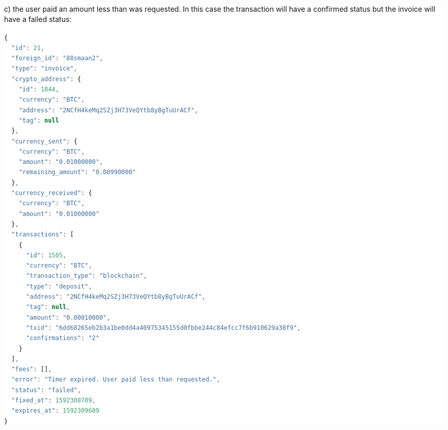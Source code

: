 c\) the user paid an amount less than was requested. In this case the transaction will have a confirmed status but the invoice will have a failed status:

```javascript
{
  "id": 21,
  "foreign_id": "88smaan2",
  "type": "invoice",
  "crypto_address": {
    "id": 1844,
    "currency": "BTC",
    "address": "2NCfH4keMq2SZj3H73VeQYtb8yBgTuUrACf",
    "tag": null
  },
  "currency_sent": {
    "currency": "BTC",
    "amount": "0.01000000",
    "remaining_amount": "0.00990000"
  },
  "currency_received": {
    "currency": "BTC",
    "amount": "0.01000000"
  },
  "transactions": [
    {
      "id": 1505,
      "currency": "BTC",
      "transaction_type": "blockchain",
      "type": "deposit",
      "address": "2NCfH4keMq2SZj3H73VeQYtb8yBgTuUrACf",
      "tag": null,
      "amount": "0.00010000",
      "txid": "6dd68265eb2b3a1be0dd4a40975345155d0fbbe244c84efcc7f6b910629a38f9",
      "confirmations": "2"
    }
  ],
  "fees": [],
  "error": "Timer expired. User paid less than requested.",
  "status": "failed",
  "fixed_at": 1592308709,
  "expires_at": 1592309609
}
```

